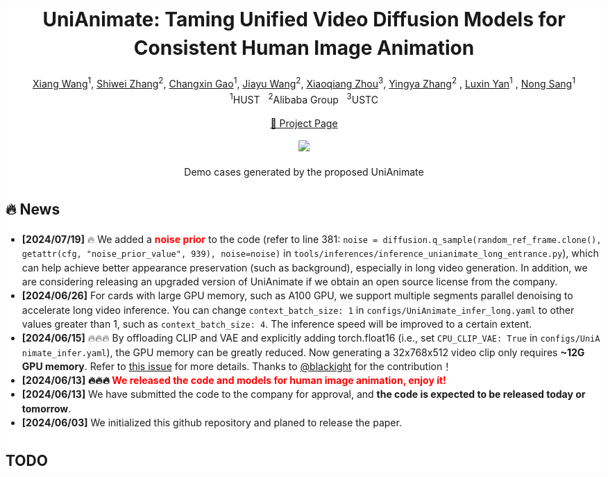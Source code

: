 


<div align="center">


# UniAnimate: Taming Unified Video Diffusion Models for Consistent Human Image Animation

[Xiang Wang](https://scholar.google.com.hk/citations?user=cQbXvkcAAAAJ&hl=zh-CN&oi=sra)<sup>1</sup>, [Shiwei Zhang](https://scholar.google.com.hk/citations?user=ZO3OQ-8AAAAJ&hl=zh-CN)<sup>2</sup>, [Changxin Gao](https://scholar.google.com.hk/citations?user=4tku-lwAAAAJ&hl=zh-CN)<sup>1</sup>, [Jiayu Wang](#)<sup>2</sup>, [Xiaoqiang Zhou](https://scholar.google.com.hk/citations?user=Z2BTkNIAAAAJ&hl=zh-CN&oi=ao)<sup>3</sup>, [Yingya Zhang](https://scholar.google.com.hk/citations?user=16RDSEUAAAAJ&hl=zh-CN)<sup>2</sup> , [Luxin Yan](#)<sup>1</sup> , [Nong Sang](https://scholar.google.com.hk/citations?user=ky_ZowEAAAAJ&hl=zh-CN)<sup>1</sup>  
<sup>1</sup>HUST &nbsp; <sup>2</sup>Alibaba Group &nbsp; <sup>3</sup>USTC


[🎨 Project Page](https://unianimate.github.io/)


<p align="middle">
  <img src='https://img.alicdn.com/imgextra/i4/O1CN01bW2Y491JkHAUK4W0i_!!6000000001066-2-tps-2352-1460.png' width='784'>

  Demo cases generated by the proposed UniAnimate
</p>


</div>

## 🔥 News 
- **[2024/07/19]** 🔥 We added a **<font color=red>noise prior</font>** to the code (refer to line 381: `noise = diffusion.q_sample(random_ref_frame.clone(), getattr(cfg, "noise_prior_value", 939), noise=noise)` in `tools/inferences/inference_unianimate_long_entrance.py`), which can help achieve better appearance preservation (such as background), especially in long video generation. In addition, we are considering releasing an upgraded version of UniAnimate if we obtain an open source license from the company. 
- **[2024/06/26]** For cards with large GPU memory, such as A100 GPU, we support multiple segments parallel denoising to accelerate long video inference. You can change `context_batch_size: 1` in `configs/UniAnimate_infer_long.yaml` to other values greater than 1, such as `context_batch_size: 4`. The inference speed will be improved to a certain extent. 
- **[2024/06/15]** 🔥🔥🔥 By offloading CLIP and VAE and explicitly adding torch.float16 (i.e., set `CPU_CLIP_VAE: True` in `configs/UniAnimate_infer.yaml`), the GPU memory can be greatly reduced. Now generating a 32x768x512 video clip only requires **~12G GPU memory**. Refer to [this issue](https://github.com/ali-vilab/UniAnimate/issues/10) for more details. Thanks to [@blackight](https://github.com/blackight) for the contribution！
- **[2024/06/13]** **🔥🔥🔥 <font color=red>We released the code and models for human image animation, enjoy it!</font>** 
- **[2024/06/13]** We have submitted the code to the company for approval, and **the code is expected to be released today or tomorrow**.
- **[2024/06/03]** We initialized this github repository and planed to release the paper. 


## TODO
